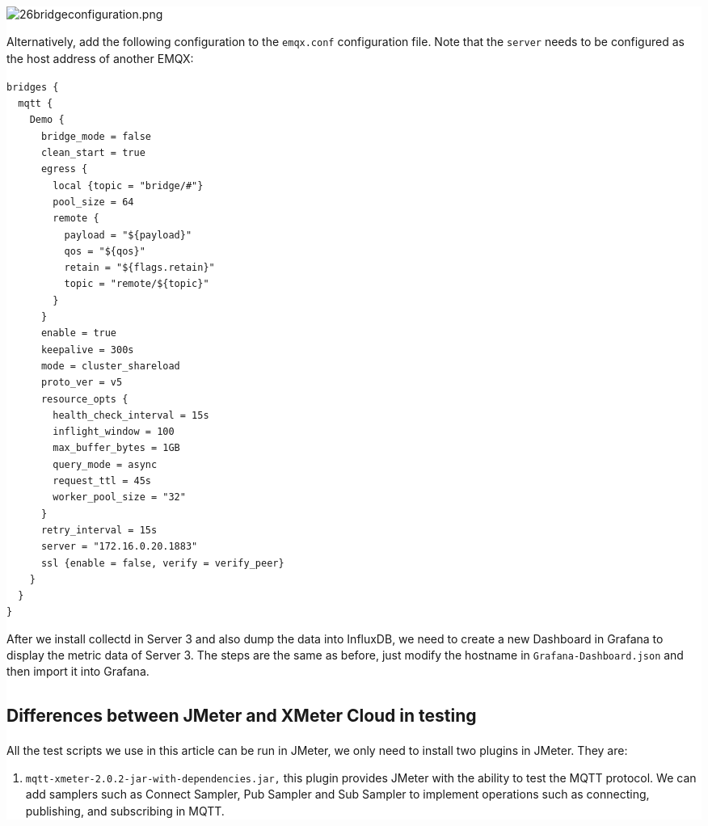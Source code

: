 ![26bridgeconfiguration.png](https://assets.emqx.com/images/4b37b823634ca98b08d4a8350a75a9e7.png)

Alternatively, add the following configuration to the `emqx.conf` configuration file. Note that the `server` needs to be configured as the host address of another EMQX:

```
bridges {
  mqtt {
    Demo {
      bridge_mode = false
      clean_start = true
      egress {
        local {topic = "bridge/#"}
        pool_size = 64
        remote {
          payload = "${payload}"
          qos = "${qos}"
          retain = "${flags.retain}"
          topic = "remote/${topic}"
        }
      }
      enable = true
      keepalive = 300s
      mode = cluster_shareload
      proto_ver = v5
      resource_opts {
        health_check_interval = 15s
        inflight_window = 100
        max_buffer_bytes = 1GB
        query_mode = async
        request_ttl = 45s
        worker_pool_size = "32"
      }
      retry_interval = 15s
      server = "172.16.0.20.1883"
      ssl {enable = false, verify = verify_peer}
    }
  }
}
```

After we install collectd in Server 3 and also dump the data into InfluxDB, we need to create a new Dashboard in Grafana to display the metric data of Server 3. The steps are the same as before, just modify the hostname in `Grafana-Dashboard.json` and then import it into Grafana.

## Differences between JMeter and XMeter Cloud in testing

All the test scripts we use in this article can be run in JMeter, we only need to install two plugins in JMeter. They are:

1. `mqtt-xmeter-2.0.2-jar-with-dependencies.jar,` this plugin provides JMeter with the ability to test the MQTT protocol. We can add samplers such as Connect Sampler, Pub Sampler and Sub Sampler to implement operations such as connecting, publishing, and subscribing in MQTT.
